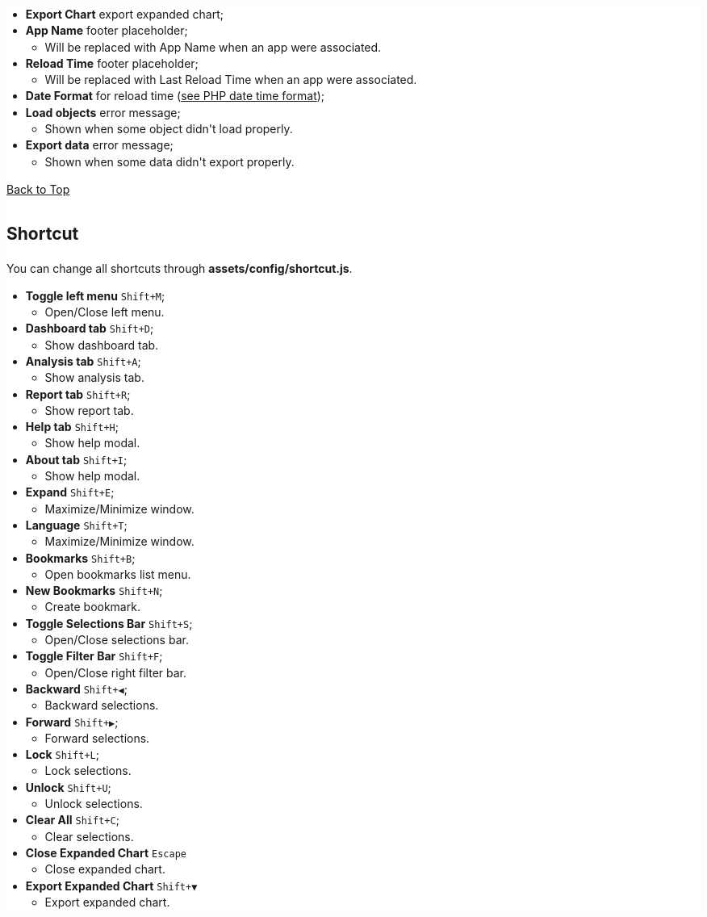  - **Export Chart** export expanded chart;
 - **App Name** footer placeholder;
	 - Will be replaced with App Name when an app were associated.
 - **Reload Time** footer placeholder;
	 - Will be replaced with Last Reload Time when an app were associated.
 - **Date Format** for reload time ([see PHP date time format](https://www.php.net/manual/pt_BR/datetime.format.php));
 - **Load objects** error message;
	 - Shown when some object didn't load properly.
 - **Export data** error message;
	 - Shown when some data didn't export properly.

[Back to Top](https://github.com/qlik-mashup/qlik-mashup-darone#welcome-to-dar-one)

## Shortcut

You can change all shortcuts through **assets/config/shortcut.js**.

 - **Toggle left menu** `Shift+M`;
	 - Open/Close left menu.
 - **Dashboard tab** `Shift+D`;
	 - Show dashboard tab.
 - **Analysis tab** `Shift+A`;
	 - Show analysis tab.
 - **Report tab** `Shift+R`;
	 - Show report tab.
 - **Help tab** `Shift+H`;
	 - Show help modal.
 - **About tab** `Shift+I`;
	 - Show help modal.
 - **Expand** `Shift+E`;
	 - Maximize/Minimize window.
 - **Language** `Shift+T`;
	 - Maximize/Minimize window.
 - **Bookmarks** `Shift+B`;
	 - Open bookmarks list menu.
 - **New Bookmarks** `Shift+N`;
	 - Create bookmark.
 - **Toggle Selections Bar** `Shift+S`;
	 - Open/Close selections bar.
 - **Toggle Filter Bar** `Shift+F`;
	 - Open/Close right filter bar.
 - **Backward** `Shift+◀`;
	 - Backward selections.
 - **Forward** `Shift+▶`;
	 - Forward selections.
 - **Lock** `Shift+L`;
	 - Lock selections.
 - **Unlock** `Shift+U`;
	 - Unlock selections.
 - **Clear All** `Shift+C`;
	 - Clear selections.
 - **Close Expanded Chart** `Escape`
	 - Close expanded chart.
 - **Export Expanded Chart** `Shift+▼`
	 - Export expanded chart.
